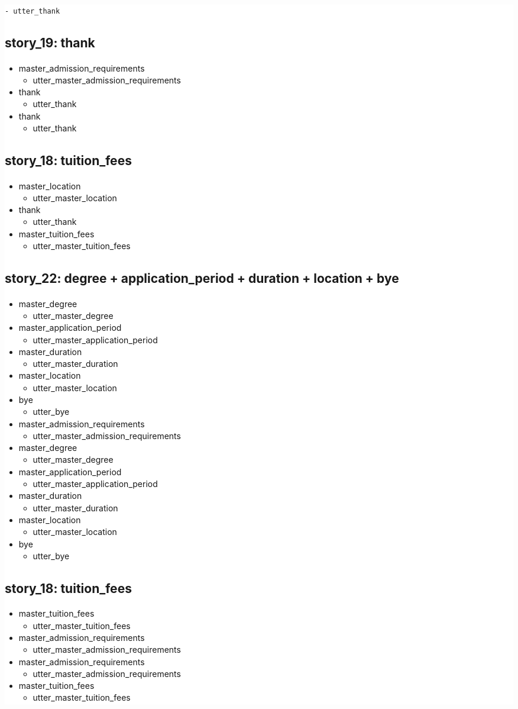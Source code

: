     - utter_thank

## story_19: thank
* master_admission_requirements
    - utter_master_admission_requirements
* thank
    - utter_thank
* thank
    - utter_thank

## story_18: tuition_fees
* master_location
    - utter_master_location
* thank
    - utter_thank
* master_tuition_fees
    - utter_master_tuition_fees

## story_22: degree + application_period + duration + location + bye
* master_degree
    - utter_master_degree
* master_application_period
    - utter_master_application_period
* master_duration
    - utter_master_duration
* master_location
    - utter_master_location
* bye
    - utter_bye
* master_admission_requirements
    - utter_master_admission_requirements
* master_degree
    - utter_master_degree
* master_application_period
    - utter_master_application_period
* master_duration
    - utter_master_duration
* master_location
    - utter_master_location
* bye
    - utter_bye

## story_18: tuition_fees
* master_tuition_fees
    - utter_master_tuition_fees
* master_admission_requirements
    - utter_master_admission_requirements
* master_admission_requirements
    - utter_master_admission_requirements
* master_tuition_fees
    - utter_master_tuition_fees
